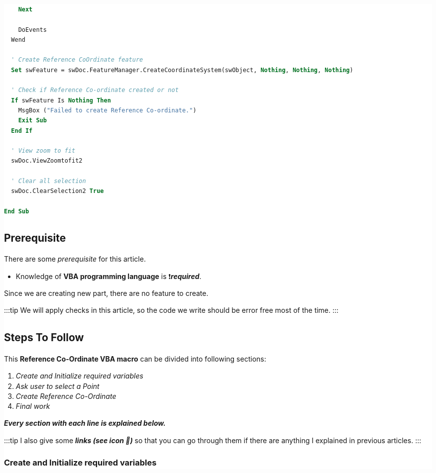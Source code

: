 ```vb showlinenumbers showLineNumbers
    Next
    
    DoEvents
  Wend
  
  ' Create Reference CoOrdinate feature
  Set swFeature = swDoc.FeatureManager.CreateCoordinateSystem(swObject, Nothing, Nothing, Nothing)

  ' Check if Reference Co-ordinate created or not
  If swFeature Is Nothing Then
    MsgBox ("Failed to create Reference Co-ordinate.")
    Exit Sub
  End If

  ' View zoom to fit
  swDoc.ViewZoomtofit2

  ' Clear all selection
  swDoc.ClearSelection2 True
    
End Sub
```

<AdComponent />

## Prerequisite

There are some *prerequisite* for this article.

* Knowledge of **VBA programming language** is ❗***required***.

Since we are creating new part, there are no feature to create.

:::tip
We will apply checks in this article, so the code we write should be error free most of the time.
:::

## Steps To Follow

This **Reference Co-Ordinate VBA macro** can be divided into following sections:

1. *Create and Initialize required variables*
2. *Ask user to select a Point*
3. *Create Reference Co-Ordinate*
4. *Final work*

***Every section with each line is explained below.***

:::tip
I also give some ***links (see icon 🚀)*** so that you can go through them if there are anything I explained in previous articles.
:::

### Create and Initialize required variables
